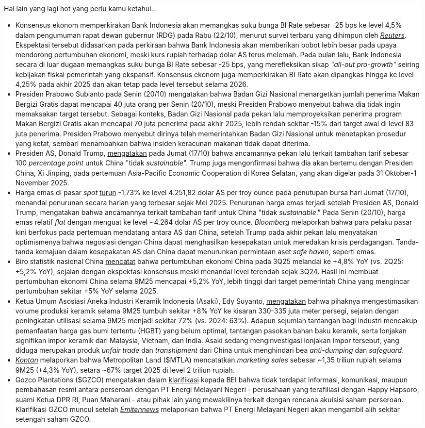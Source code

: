 
Hal lain yang lagi hot yang perlu kamu ketahui...

- Konsensus ekonom memperkirakan Bank Indonesia akan memangkas suku bunga BI Rate sebesar -25 bps ke level 4,5% dalam pengumuman rapat dewan gubernur (RDG) pada Rabu (22/10), menurut survei terbaru yang dihimpun oleh [_Reuters_](https://www.reuters.com/world/asia-pacific/bank-indonesia-set-cut-rates-again-growth-trumps-rupiah-concerns-2025-10-20/). Ekspektasi tersebut didasarkan pada perkiraan bahwa Bank Indonesia akan memberikan bobot lebih besar pada upaya mendorong pertumbuhan ekonomi, meski kurs rupiah terhadap dolar AS terus melemah. Pada [bulan lalu](https://snips.stockbit.com/snips-terbaru/-bi-rate-dipangkas-25-bps-ke-475-di-luar-ekspektasi), Bank Indonesia secara di luar dugaan memangkas suku bunga BI Rate sebesar -25 bps, yang merefleksikan sikap _"all-out pro-growth"_ seiring kebijakan fiskal pemerintah yang ekspansif. Konsensus ekonom juga memperkirakan BI Rate akan dipangkas hingga ke level 4,25% pada akhir 2025 dan akan tetap pada level tersebut selama 2026.
- Presiden Prabowo Subianto pada Senin (20/10) mengatakan bahwa Badan Gizi Nasional menargetkan jumlah penerima Makan Bergizi Gratis dapat mencapai 40 juta orang per Senin (20/10), meski Presiden Prabowo menyebut bahwa dia tidak ingin memaksakan target tersebut. Sebagai konteks, Badan Gizi Nasional pada pekan lalu memproyeksikan penerima program Makan Bergizi Gratis akan mencapai 70 juta penerima pada akhir 2025, lebih rendah sekitar -15% dari target awal di level 83 juta penerima. Presiden Prabowo menyebut dirinya telah memerintahkan Badan Gizi Nasional untuk menetapkan prosedur yang ketat, sembari menambahkan bahwa insiden keracunan makanan tidak dapat diterima.
- Presiden AS, Donald Trump, [mengatakan](https://www.bloomberg.com/news/articles/2025-10-20/trump-says-us-will-be-fine-with-china-as-trade-talks-near) pada Jumat (17/10) bahwa ancamannya pekan lalu terkait tambahan tarif sebesar 100 _percentage point_ untuk China "tidak _sustainable_". Trump juga mengonfirmasi bahwa dia akan bertemu dengan Presiden China, Xi Jinping, pada pertemuan Asia-Pacific Economic Cooperation di Korea Selatan, yang akan digelar pada 31 Oktober-1 November 2025.
- Harga emas di pasar _spot_ [turun](https://www.bloomberg.com/news/articles/2025-10-20/gold-holds-drop-as-traders-focus-on-us-china-trade-credit-woes) -1,73% ke level 4.251,82 dolar AS per troy ounce pada penutupan bursa hari Jumat (17/10), menandai penurunan secara harian yang terbesar sejak Mei 2025. Penurunan harga emas terjadi setelah Presiden AS, Donald Trump, mengatakan bahwa ancamannya terkait tambahan tarif untuk China "tidak _sustainable_." Pada Senin (20/10), harga emas relatif _flat_ dengan menguat ke level ~4.264 dolar AS per troy ounce. _Bloomberg_ melaporkan bahwa para pelaku pasar kini berfokus pada pertemuan mendatang antara AS dan China, setelah Trump pada akhir pekan lalu menyatakan optimismenya bahwa negosiasi dengan China dapat menghasilkan kesepakatan untuk meredakan krisis perdagangan. Tanda-tanda kemajuan dalam kesepakatan AS dan China dapat menurunkan permintaan aset _safe haven_, seperti emas.
- Biro statistik nasional China [mencatat](https://www.stats.gov.cn/sj/zxfbhjd/202510/t20251020_1961612.html) bahwa pertumbuhan ekonomi China pada 3Q25 melandai ke +4,8% YoY (vs. 2Q25: +5,2% YoY), sejalan dengan ekspektasi konsensus meski menandai level terendah sejak 3Q24. Hasil ini membuat pertumbuhan ekonomi China selama 9M25 mencapai +5,2% YoY, lebih tinggi dari target pemerintah China yang mengincar pertumbuhan sekitar +5% YoY selama 2025.
- Ketua Umum Asosiasi Aneka Industri Keramik Indonesia (Asaki), Edy Suyanto, [mengatakan](https://industri.kontan.co.id/news/asaki-proyeksikan-volume-produksi-keramik-naik-jadi-335-juta-m%C2%B2-per-kuartal-iii-2025) bahwa pihaknya mengestimasikan volume produksi keramik selama 9M25 tumbuh sekitar +8% YoY ke kisaran 330-335 juta meter persegi, sejalan dengan peningkatan utilisasi selama 9M25 menjadi sekitar 72% (vs. 2024: 63%). Adapun sejumlah tantangan bagi industri mencakup pemanfaatan harga gas bumi tertentu (HGBT) yang belum optimal, tantangan pasokan bahan baku keramik, serta lonjakan signifikan impor keramik dari Malaysia, Vietnam, dan India. Asaki sedang menginvestigasi lonjakan impor tersebut, yang diduga merupakan produk _unfair trade_ dan _transhipment_ dari China untuk menghindari bea _anti-dumping_ dan _safeguard_.
- [_Kontan_](https://industri.kontan.co.id/news/marketing-sales-metropolitan-land-mtla-capai-rp-134-triliun-per-kuartal-iii-2025) melaporkan bahwa Metropolitan Land ($MTLA) mencatatkan _marketing sales_ sebesar ~1,35 triliun rupiah selama 9M25 (+4,3% YoY), setara ~67% target 2025 di level 2 triliun rupiah.
- Gozco Plantations ($GZCO) mengatakan dalam [klarifikasi](https://www.idx.co.id/StaticData/NewsAndAnnouncement/ANNOUNCEMENTSTOCK/From_EREP/202510/41f46b6814_6513382e8c.pdf) kepada BEI bahwa tidak terdapat informasi, komunikasi, maupun pembahasan resmi antara perseroan dengan PT Energi Melayani Negeri - perusahaan yang terafiliasi dengan Happy Hapsoro, suami Ketua DPR RI, Puan Maharani - atau pihak lain yang mewakilinya terkait dengan rencana akuisisi saham perseroan. Klarifikasi GZCO muncul setelah [_Emitennews_](https://emitennews.com/news/saham-gzco-tersengat-sentimen-happy-hapsoro-dan-b50) melaporkan bahwa PT Energi Melayani Negeri akan mengambil alih sekitar setengah saham GZCO.
